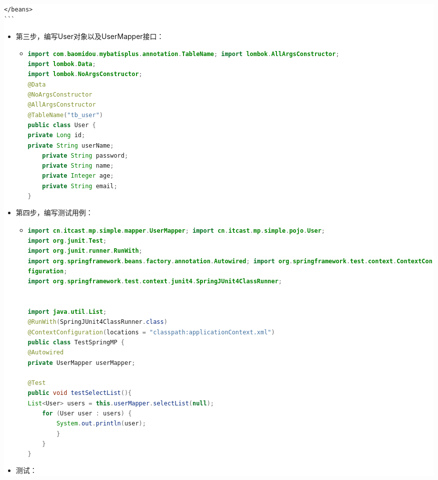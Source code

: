     
    </beans>
    ```

- 第三步，编写User对象以及UserMapper接口：

  - ```java
    import com.baomidou.mybatisplus.annotation.TableName; import lombok.AllArgsConstructor;
    import lombok.Data;
    import lombok.NoArgsConstructor;
    @Data 
    @NoArgsConstructor 
    @AllArgsConstructor 
    @TableName("tb_user")
    public class User {
    private Long id;
    private String userName; 
        private String password; 
        private String name; 
        private Integer age; 
        private String email;
    }
    ```

- 第四步，编写测试用例：

  - ```java
    import cn.itcast.mp.simple.mapper.UserMapper; import cn.itcast.mp.simple.pojo.User;
    import org.junit.Test;
    import org.junit.runner.RunWith;
    import org.springframework.beans.factory.annotation.Autowired; import org.springframework.test.context.ContextConfiguration;
    import org.springframework.test.context.junit4.SpringJUnit4ClassRunner;
    
    
    import java.util.List;
    @RunWith(SpringJUnit4ClassRunner.class) 
    @ContextConfiguration(locations = "classpath:applicationContext.xml")
    public class TestSpringMP {
    @Autowired
    private UserMapper userMapper;
    
    @Test
    public void testSelectList(){
    List<User> users = this.userMapper.selectList(null); 
        for (User user : users) {
    		System.out.println(user);
    		}
    	}
    }
    ```

    

- 测试：
